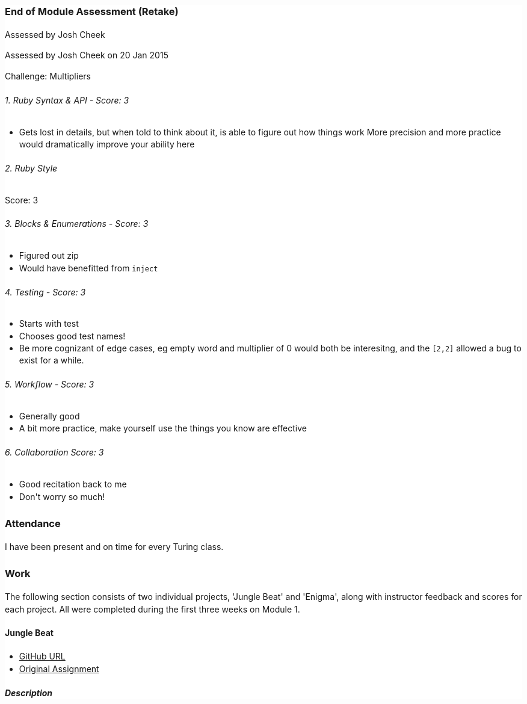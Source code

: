 ### End of Module Assessment (Retake)

Assessed by Josh Cheek

Assessed by Josh Cheek on 20 Jan 2015

Challenge: Multipliers

###### 1. Ruby Syntax & API - Score: 3

* Gets lost in details, but when told to think about it, is able to figure out how things work
 More precision and more practice would dramatically improve your ability here

###### 2. Ruby Style

Score: 3

###### 3. Blocks & Enumerations - Score: 3

* Figured out zip
* Would have benefitted from `inject`

###### 4. Testing - Score: 3

* Starts with test
* Chooses good test names!
* Be more cognizant of edge cases, eg empty word and multiplier of 0 would both be interesitng,
 and the `[2,2]` allowed a bug to exist for a while.

###### 5. Workflow - Score: 3

* Generally good
* A bit more practice, make yourself use the things you know are effective

###### 6. Collaboration Score: 3

* Good recitation back to me
* Don't worry so much!

### Attendance

I have been present and on time for every Turing class.

### Work

The following section consists of two individual projects, 'Jungle Beat' and 'Enigma', along with instructor feedback and scores for each project. All were completed during the first three weeks on Module 1.

#### Jungle Beat

* [GitHub URL](https://github.com/matthewrpacker/linkedlist.git)
* [Original Assignment](https://github.com/turingschool/curriculum/blob/master/source/projects/jungle_beat.markdown)

##### Description
